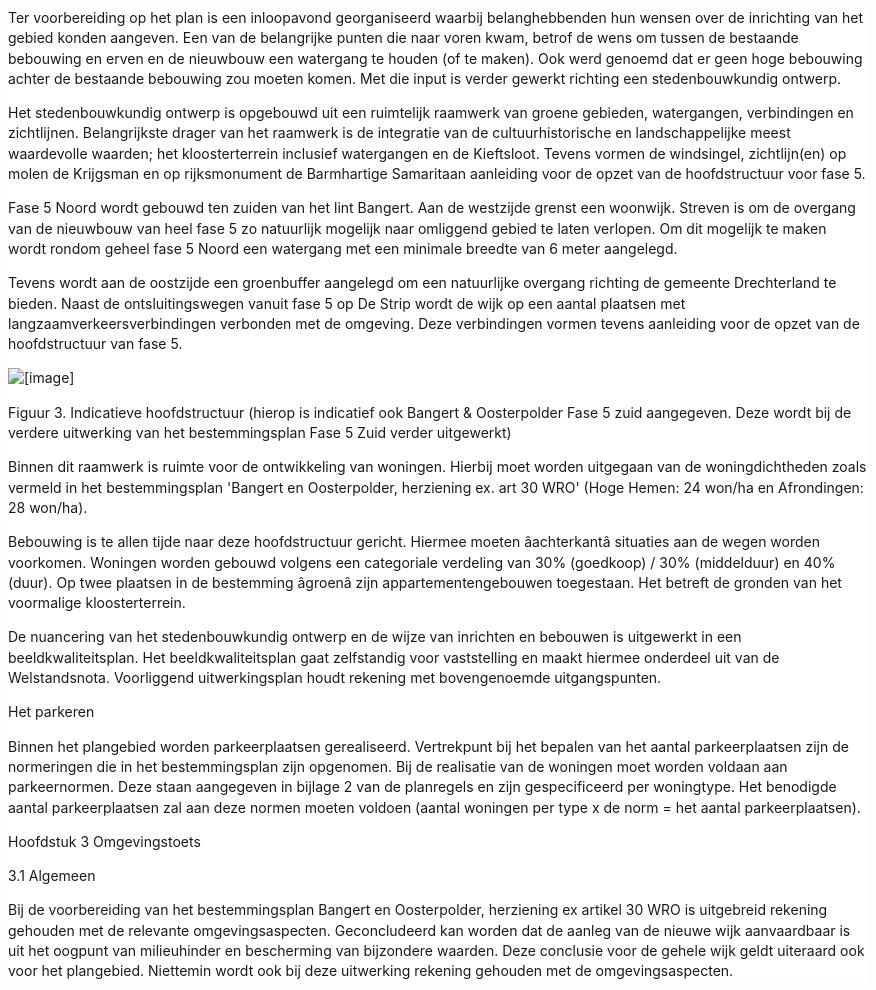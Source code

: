 Ter voorbereiding op het plan is een inloopavond georganiseerd waarbij belanghebbenden hun wensen over de inrichting van het gebied konden aangeven. Een van de belangrijke punten die naar voren kwam, betrof de wens om tussen de bestaande bebouwing en erven en de nieuwbouw een watergang te houden (of te maken). Ook werd genoemd dat er geen hoge bebouwing achter de bestaande bebouwing zou moeten komen. Met die input is verder gewerkt richting een stedenbouwkundig ontwerp.

Het stedenbouwkundig ontwerp is opgebouwd uit een ruimtelijk raamwerk van groene gebieden, watergangen, verbindingen en zichtlijnen. Belangrijkste drager van het raamwerk is de integratie van de cultuurhistorische en landschappelijke meest waardevolle waarden; het kloosterterrein inclusief watergangen en de Kieftsloot. Tevens vormen de windsingel, zichtlijn(en) op molen de Krijgsman en op rijksmonument de Barmhartige Samaritaan aanleiding voor de opzet van de hoofdstructuur voor fase 5\.

Fase 5 Noord wordt gebouwd ten zuiden van het lint Bangert. Aan de westzijde grenst een woonwijk. Streven is om de overgang van de nieuwbouw van heel fase 5 zo natuurlijk mogelijk naar omliggend gebied te laten verlopen. Om dit mogelijk te maken wordt rondom geheel fase 5 Noord een watergang met een minimale breedte van 6 meter aangelegd.

Tevens wordt aan de oostzijde een groenbuffer aangelegd om een natuurlijke overgang richting de gemeente Drechterland te bieden. Naast de ontsluitingswegen vanuit fase 5 op De Strip wordt de wijk op een aantal plaatsen met langzaamverkeersverbindingen verbonden met de omgeving. Deze verbindingen vormen tevens aanleiding voor de opzet van de hoofdstructuur van fase 5\.

![[image]](i_NL.IMRO.0405.UPBOFase5Noord-va01_442002.jpg "i_NL.IMRO.0405.UPBOFase5Noord-va01_442002.jpg")

Figuur 3\. Indicatieve hoofdstructuur (hierop is indicatief ook Bangert \& Oosterpolder Fase 5 zuid aangegeven. Deze wordt bij de verdere uitwerking van het bestemmingsplan Fase 5 Zuid verder uitgewerkt)

Binnen dit raamwerk is ruimte voor de ontwikkeling van woningen. Hierbij moet worden uitgegaan van de woningdichtheden zoals vermeld in het bestemmingsplan 'Bangert en Oosterpolder, herziening ex. art 30 WRO' (Hoge Hemen: 24 won/ha en Afrondingen: 28 won/ha).

Bebouwing is te allen tijde naar deze hoofdstructuur gericht. Hiermee moeten âachterkantâ situaties aan de wegen worden voorkomen. Woningen worden gebouwd volgens een categoriale verdeling van 30% (goedkoop) / 30% (middelduur) en 40% (duur). Op twee plaatsen in de bestemming âgroenâ zijn appartementengebouwen toegestaan. Het betreft de gronden van het voormalige kloosterterrein.

De nuancering van het stedenbouwkundig ontwerp en de wijze van inrichten en bebouwen is uitgewerkt in een beeldkwaliteitsplan. Het beeldkwaliteitsplan gaat zelfstandig voor vaststelling en maakt hiermee onderdeel uit van de Welstandsnota. Voorliggend uitwerkingsplan houdt rekening met bovengenoemde uitgangspunten.

Het parkeren

Binnen het plangebied worden parkeerplaatsen gerealiseerd. Vertrekpunt bij het bepalen van het aantal parkeerplaatsen zijn de normeringen die in het bestemmingsplan zijn opgenomen. Bij de realisatie van de woningen moet worden voldaan aan parkeernormen. Deze staan aangegeven in bijlage 2 van de planregels en zijn gespecificeerd per woningtype. Het benodigde aantal parkeerplaatsen zal aan deze normen moeten voldoen (aantal woningen per type x de norm \= het aantal parkeerplaatsen).

Hoofdstuk 3 Omgevingstoets

3\.1 Algemeen

Bij de voorbereiding van het bestemmingsplan Bangert en Oosterpolder, herziening ex artikel 30 WRO is uitgebreid rekening gehouden met de relevante omgevingsaspecten. Geconcludeerd kan worden dat de aanleg van de nieuwe wijk aanvaardbaar is uit het oogpunt van milieuhinder en bescherming van bijzondere waarden. Deze conclusie voor de gehele wijk geldt uiteraard ook voor het plangebied. Niettemin wordt ook bij deze uitwerking rekening gehouden met de omgevingsaspecten.
